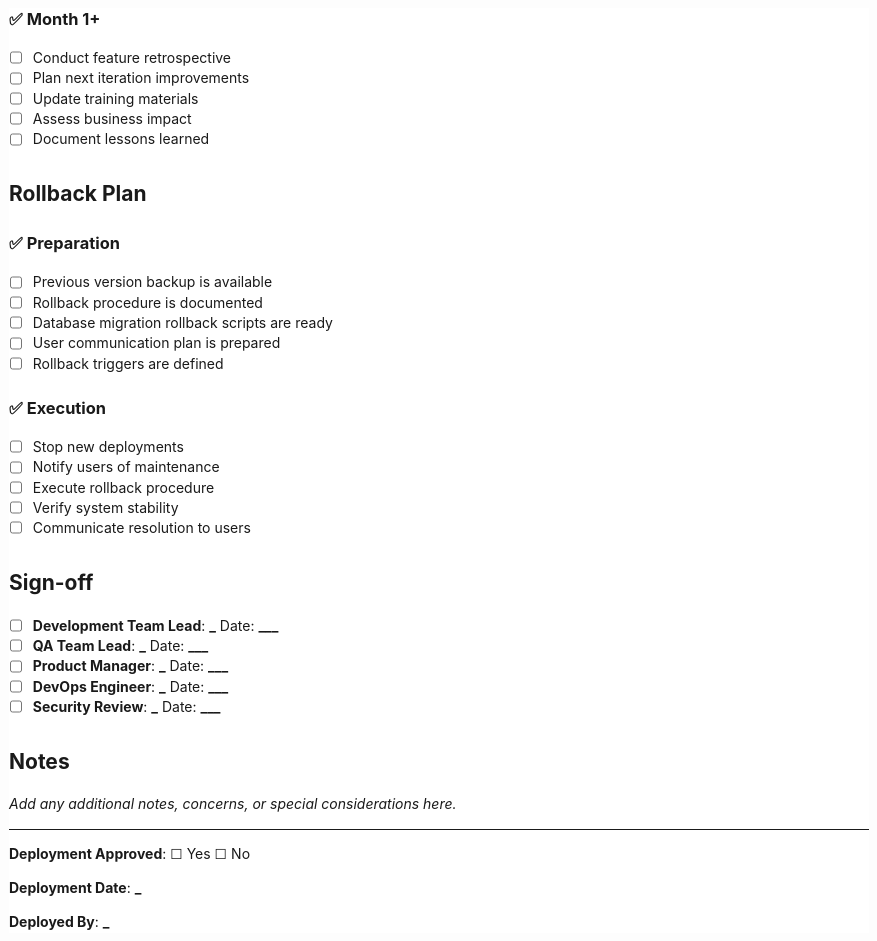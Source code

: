### ✅ Month 1+

- [ ] Conduct feature retrospective
- [ ] Plan next iteration improvements
- [ ] Update training materials
- [ ] Assess business impact
- [ ] Document lessons learned

## Rollback Plan

### ✅ Preparation

- [ ] Previous version backup is available
- [ ] Rollback procedure is documented
- [ ] Database migration rollback scripts are ready
- [ ] User communication plan is prepared
- [ ] Rollback triggers are defined

### ✅ Execution

- [ ] Stop new deployments
- [ ] Notify users of maintenance
- [ ] Execute rollback procedure
- [ ] Verify system stability
- [ ] Communicate resolution to users

## Sign-off

- [ ] **Development Team Lead**: ********\_******** Date: **\_\_\_**
- [ ] **QA Team Lead**: ********\_******** Date: **\_\_\_**
- [ ] **Product Manager**: ********\_******** Date: **\_\_\_**
- [ ] **DevOps Engineer**: ********\_******** Date: **\_\_\_**
- [ ] **Security Review**: ********\_******** Date: **\_\_\_**

## Notes

_Add any additional notes, concerns, or special considerations here._

---

**Deployment Approved**: ☐ Yes ☐ No

**Deployment Date**: ********\_********

**Deployed By**: ********\_********
